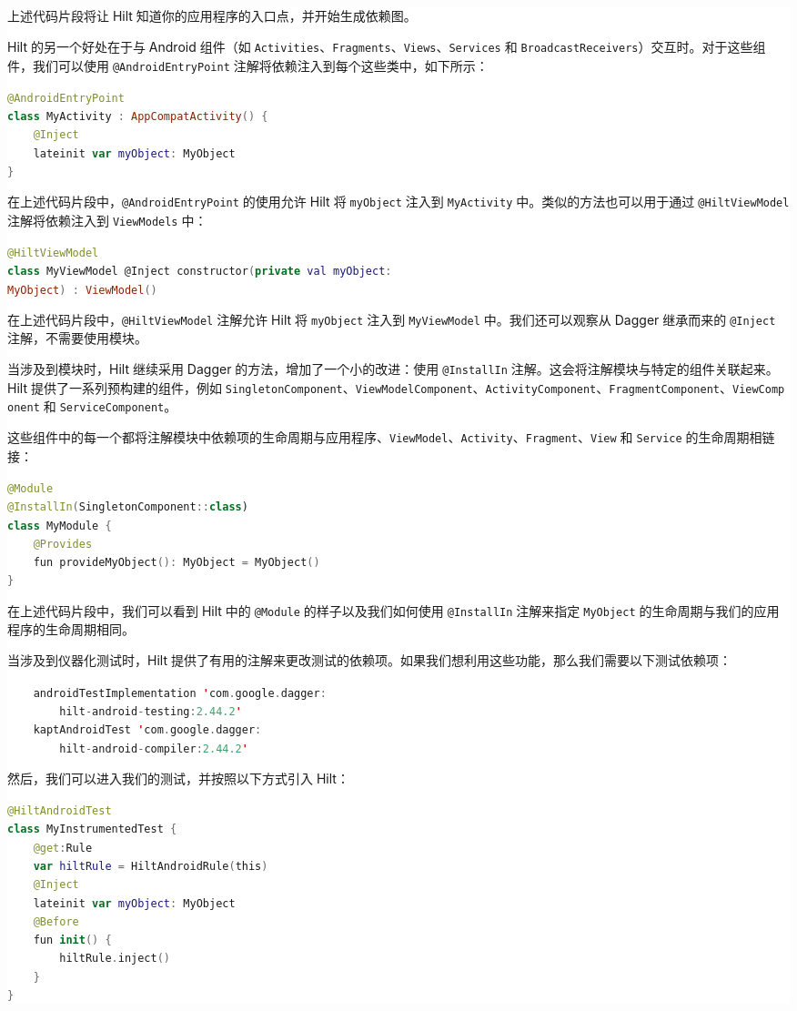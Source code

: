 上述代码片段将让 Hilt 知道你的应用程序的入口点，并开始生成依赖图。

Hilt 的另一个好处在于与 Android 组件（如 `Activities`、`Fragments`、`Views`、`Services` 和 `BroadcastReceivers`）交互时。对于这些组件，我们可以使用 `@AndroidEntryPoint` 注解将依赖注入到每个这些类中，如下所示：

```swift
@AndroidEntryPoint
class MyActivity : AppCompatActivity() {
    @Inject
    lateinit var myObject: MyObject
}
```

在上述代码片段中，`@AndroidEntryPoint` 的使用允许 Hilt 将 `myObject` 注入到 `MyActivity` 中。类似的方法也可以用于通过 `@HiltViewModel` 注解将依赖注入到 `ViewModels` 中：

```swift
@HiltViewModel
class MyViewModel @Inject constructor(private val myObject:
MyObject) : ViewModel()
```

在上述代码片段中，`@HiltViewModel` 注解允许 Hilt 将 `myObject` 注入到 `MyViewModel` 中。我们还可以观察从 Dagger 继承而来的 `@Inject` 注解，不需要使用模块。

当涉及到模块时，Hilt 继续采用 Dagger 的方法，增加了一个小的改进：使用 `@InstallIn` 注解。这会将注解模块与特定的组件关联起来。Hilt 提供了一系列预构建的组件，例如 `SingletonComponent`、`ViewModelComponent`、`ActivityComponent`、`FragmentComponent`、`ViewComponent` 和 `ServiceComponent`。

这些组件中的每一个都将注解模块中依赖项的生命周期与应用程序、`ViewModel`、`Activity`、`Fragment`、`View` 和 `Service` 的生命周期相链接：

```swift
@Module
@InstallIn(SingletonComponent::class)
class MyModule {
    @Provides
    fun provideMyObject(): MyObject = MyObject()
}
```

在上述代码片段中，我们可以看到 Hilt 中的 `@Module` 的样子以及我们如何使用 `@InstallIn` 注解来指定 `MyObject` 的生命周期与我们的应用程序的生命周期相同。

当涉及到仪器化测试时，Hilt 提供了有用的注解来更改测试的依赖项。如果我们想利用这些功能，那么我们需要以下测试依赖项：

```swift
    androidTestImplementation 'com.google.dagger:
        hilt-android-testing:2.44.2'
    kaptAndroidTest 'com.google.dagger:
        hilt-android-compiler:2.44.2'
```

然后，我们可以进入我们的测试，并按照以下方式引入 Hilt：

```swift
@HiltAndroidTest
class MyInstrumentedTest {
    @get:Rule
    var hiltRule = HiltAndroidRule(this)
    @Inject
    lateinit var myObject: MyObject
    @Before
    fun init() {
        hiltRule.inject()
    }
}
```
